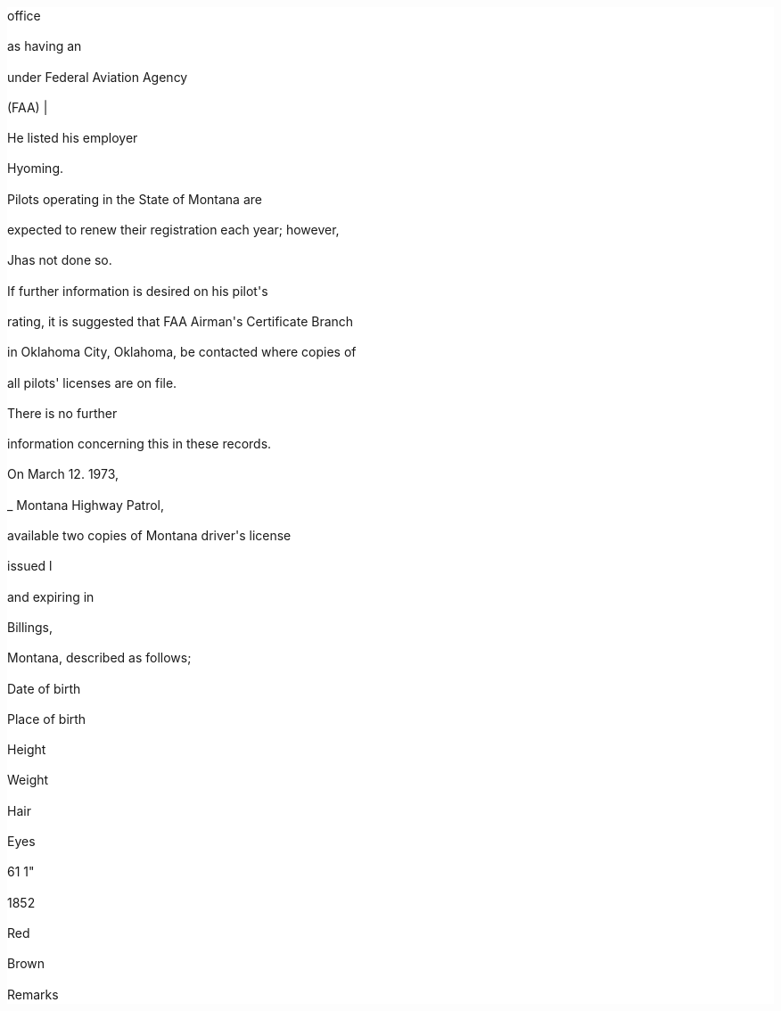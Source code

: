 office

as having an

under Federal Aviation Agency

(FAA) |

He listed his employer

Hyoming.

Pilots operating in the State of Montana are

expected to renew their registration each year; however,

Jhas not done so.

If further information is desired on his pilot's

rating, it is suggested that FAA Airman's Certificate Branch

in Oklahoma City, Oklahoma, be contacted where copies of

all pilots' licenses are on file.

There is no further

information concerning this in these records.

On March 12. 1973,

_ Montana Highway Patrol,

available two copies of Montana driver's license

issued l

and expiring in

Billings,

Montana, described as follows;

Date of birth

Place of birth

Height

Weight

Hair

Eyes

61 1"

1852

Red

Brown

Remarks

